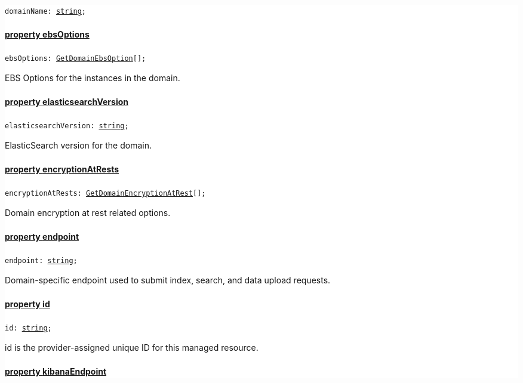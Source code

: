 <pre class="highlight"><code><span class='kd'></span>domainName: <span class='kd'><a href='https://developer.mozilla.org/en-US/docs/Web/JavaScript/Reference/Global_Objects/String'>string</a></span>;</code></pre>
<h4 class="pdoc-member-header" id="GetDomainResult-ebsOptions">
<a class="pdoc-child-name" href="https://github.com/pulumi/pulumi-aws/blob/{{< param git_sha >}}/sdk/nodejs/elasticsearch/getDomain.ts#L92">property <b>ebsOptions</b></a>
</h4>

<pre class="highlight"><code><span class='kd'></span>ebsOptions: <a href='/docs/reference/pkg/nodejs/pulumi/aws/types/output/#GetDomainEbsOption'>GetDomainEbsOption</a>[];</code></pre>

EBS Options for the instances in the domain.

<h4 class="pdoc-member-header" id="GetDomainResult-elasticsearchVersion">
<a class="pdoc-child-name" href="https://github.com/pulumi/pulumi-aws/blob/{{< param git_sha >}}/sdk/nodejs/elasticsearch/getDomain.ts#L96">property <b>elasticsearchVersion</b></a>
</h4>

<pre class="highlight"><code><span class='kd'></span>elasticsearchVersion: <span class='kd'><a href='https://developer.mozilla.org/en-US/docs/Web/JavaScript/Reference/Global_Objects/String'>string</a></span>;</code></pre>

ElasticSearch version for the domain.

<h4 class="pdoc-member-header" id="GetDomainResult-encryptionAtRests">
<a class="pdoc-child-name" href="https://github.com/pulumi/pulumi-aws/blob/{{< param git_sha >}}/sdk/nodejs/elasticsearch/getDomain.ts#L100">property <b>encryptionAtRests</b></a>
</h4>

<pre class="highlight"><code><span class='kd'></span>encryptionAtRests: <a href='/docs/reference/pkg/nodejs/pulumi/aws/types/output/#GetDomainEncryptionAtRest'>GetDomainEncryptionAtRest</a>[];</code></pre>

Domain encryption at rest related options.

<h4 class="pdoc-member-header" id="GetDomainResult-endpoint">
<a class="pdoc-child-name" href="https://github.com/pulumi/pulumi-aws/blob/{{< param git_sha >}}/sdk/nodejs/elasticsearch/getDomain.ts#L104">property <b>endpoint</b></a>
</h4>

<pre class="highlight"><code><span class='kd'></span>endpoint: <span class='kd'><a href='https://developer.mozilla.org/en-US/docs/Web/JavaScript/Reference/Global_Objects/String'>string</a></span>;</code></pre>

Domain-specific endpoint used to submit index, search, and data upload requests.

<h4 class="pdoc-member-header" id="GetDomainResult-id">
<a class="pdoc-child-name" href="https://github.com/pulumi/pulumi-aws/blob/{{< param git_sha >}}/sdk/nodejs/elasticsearch/getDomain.ts#L134">property <b>id</b></a>
</h4>

<pre class="highlight"><code><span class='kd'></span>id: <span class='kd'><a href='https://developer.mozilla.org/en-US/docs/Web/JavaScript/Reference/Global_Objects/String'>string</a></span>;</code></pre>

id is the provider-assigned unique ID for this managed resource.

<h4 class="pdoc-member-header" id="GetDomainResult-kibanaEndpoint">
<a class="pdoc-child-name" href="https://github.com/pulumi/pulumi-aws/blob/{{< param git_sha >}}/sdk/nodejs/elasticsearch/getDomain.ts#L108">property <b>kibanaEndpoint</b></a>
</h4>
